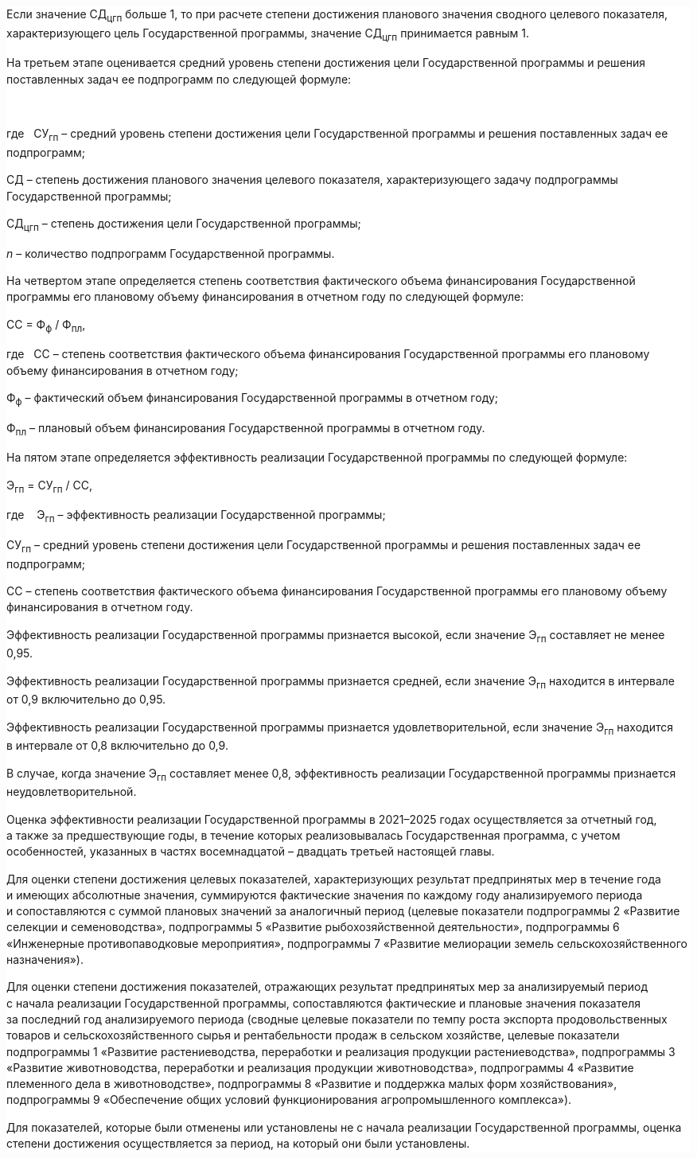 <p>Если значение СД<sub>цгп</sub> больше 1, то при расчете степени достижения планового значения сводного целевого показателя, характеризующего цель Государственной программы, значение СД<sub>цгп</sub> принимается равным 1.</p>
<p>На третьем этапе оценивается средний уровень степени достижения цели Государственной программы и решения поставленных задач ее подпрограмм по следующей формуле:</p>
<p></p>
<p><img></p>
<p></p>
<p>где   СУ<sub>гп</sub> – средний уровень степени достижения цели Государственной программы и решения поставленных задач ее подпрограмм;</p>
<p>СД – степень достижения планового значения целевого показателя, характеризующего задачу подпрограммы Государственной программы;</p>
<p>СД<sub>цгп</sub> – степень достижения цели Государственной программы;</p>
<p><i>n</i> – количество подпрограмм Государственной программы.</p>
<p>На четвертом этапе определяется степень соответствия фактического объема финансирования Государственной программы его плановому объему финансирования в отчетном году по следующей формуле:</p>
<p></p>
<p>СС = Ф<sub>ф</sub> / Ф<sub>пл</sub>,</p>
<p></p>
<p>где   СС – степень соответствия фактического объема финансирования Государственной программы его плановому объему финансирования в отчетном году;</p>
<p>Ф<sub>ф</sub> – фактический объем финансирования Государственной программы в отчетном году;</p>
<p>Ф<sub>пл</sub> – плановый объем финансирования Государственной программы в отчетном году.</p>
<p>На пятом этапе определяется эффективность реализации Государственной программы по следующей формуле:</p>
<p></p>
<p>Э<sub>гп</sub> = СУ<sub>гп</sub> / СС,</p>
<p></p>
<p>где    Э<sub>гп</sub> – эффективность реализации Государственной программы;</p>
<p>СУ<sub>гп</sub> – средний уровень степени достижения цели Государственной программы и решения поставленных задач ее подпрограмм;</p>
<p>СС – степень соответствия фактического объема финансирования Государственной программы его плановому объему финансирования в отчетном году.</p>
<p>Эффективность реализации Государственной программы признается высокой, если значение Э<sub>гп</sub> составляет не менее 0,95.</p>
<p>Эффективность реализации Государственной программы признается средней, если значение Э<sub>гп</sub> находится в интервале от 0,9 включительно до 0,95.</p>
<p>Эффективность реализации Государственной программы признается удовлетворительной, если значение Э<sub>гп</sub> находится в интервале от 0,8 включительно до 0,9.</p>
<p>В случае, когда значение Э<sub>гп</sub> составляет менее 0,8, эффективность реализации Государственной программы признается неудовлетворительной.</p>
<p>Оценка эффективности реализации Государственной программы в 2021–2025 годах осуществляется за отчетный год, а также за предшествующие годы, в течение которых реализовывалась Государственная программа, с учетом особенностей, указанных в частях восемнадцатой – двадцать третьей настоящей главы.</p>
<p>Для оценки степени достижения целевых показателей, характеризующих результат предпринятых мер в течение года и имеющих абсолютные значения, суммируются фактические значения по каждому году анализируемого периода и сопоставляются с суммой плановых значений за аналогичный период (целевые показатели подпрограммы 2 «Развитие селекции и семеноводства», подпрограммы 5 «Развитие рыбохозяйственной деятельности», подпрограммы 6 «Инженерные противопаводковые мероприятия», подпрограммы 7 «Развитие мелиорации земель сельскохозяйственного назначения»).</p>
<p>Для оценки степени достижения показателей, отражающих результат предпринятых мер за анализируемый период с начала реализации Государственной программы, сопоставляются фактические и плановые значения показателя за последний год анализируемого периода (сводные целевые показатели по темпу роста экспорта продовольственных товаров и сельскохозяйственного сырья и рентабельности продаж в сельском хозяйстве, целевые показатели подпрограммы 1 «Развитие растениеводства, переработки и реализация продукции растениеводства», подпрограммы 3 «Развитие животноводства, переработки и реализация продукции животноводства», подпрограммы 4 «Развитие племенного дела в животноводстве», подпрограммы 8 «Развитие и поддержка малых форм хозяйствования», подпрограммы 9 «Обеспечение общих условий функционирования агропромышленного комплекса»).</p>
<p>Для показателей, которые были отменены или установлены не с начала реализации Государственной программы, оценка степени достижения осуществляется за период, на который они были установлены.</p>